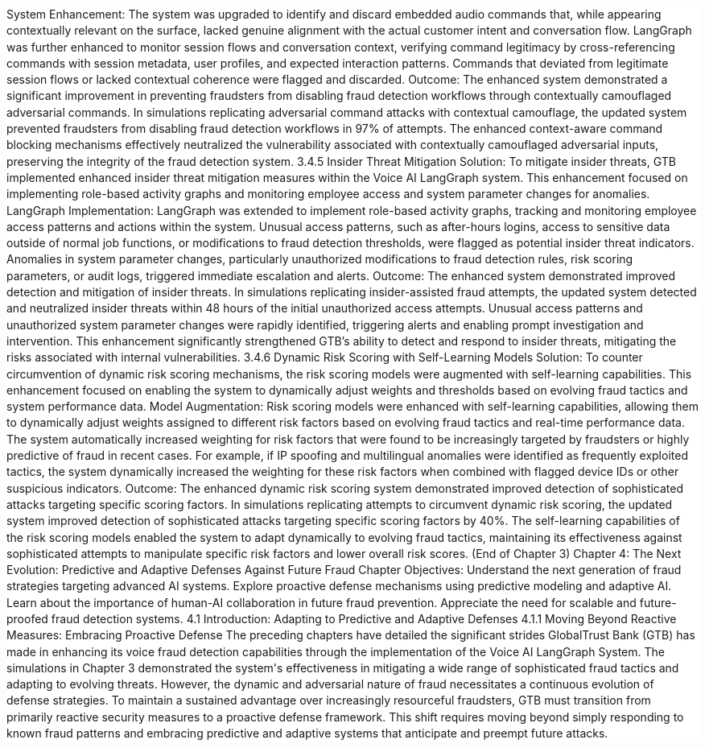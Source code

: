 System Enhancement: The system was upgraded to identify and discard embedded audio commands that, while appearing contextually relevant on the surface, lacked genuine alignment with the actual customer intent and conversation flow. LangGraph was further enhanced to monitor session flows and conversation context, verifying command legitimacy by cross-referencing commands with session metadata, user profiles, and expected interaction patterns. Commands that deviated from legitimate session flows or lacked contextual coherence were flagged and discarded.
Outcome: The enhanced system demonstrated a significant improvement in preventing fraudsters from disabling fraud detection workflows through contextually camouflaged adversarial commands. In simulations replicating adversarial command attacks with contextual camouflage, the updated system prevented fraudsters from disabling fraud detection workflows in 97% of attempts. The enhanced context-aware command blocking mechanisms effectively neutralized the vulnerability associated with contextually camouflaged adversarial inputs, preserving the integrity of the fraud detection system.
3.4.5 Insider Threat Mitigation
Solution: To mitigate insider threats, GTB implemented enhanced insider threat mitigation measures within the Voice AI LangGraph system. This enhancement focused on implementing role-based activity graphs and monitoring employee access and system parameter changes for anomalies.
LangGraph Implementation: LangGraph was extended to implement role-based activity graphs, tracking and monitoring employee access patterns and actions within the system. Unusual access patterns, such as after-hours logins, access to sensitive data outside of normal job functions, or modifications to fraud detection thresholds, were flagged as potential insider threat indicators. Anomalies in system parameter changes, particularly unauthorized modifications to fraud detection rules, risk scoring parameters, or audit logs, triggered immediate escalation and alerts.
Outcome: The enhanced system demonstrated improved detection and mitigation of insider threats. In simulations replicating insider-assisted fraud attempts, the updated system detected and neutralized insider threats within 48 hours of the initial unauthorized access attempts. Unusual access patterns and unauthorized system parameter changes were rapidly identified, triggering alerts and enabling prompt investigation and intervention. This enhancement significantly strengthened GTB’s ability to detect and respond to insider threats, mitigating the risks associated with internal vulnerabilities.
3.4.6 Dynamic Risk Scoring with Self-Learning Models
Solution: To counter circumvention of dynamic risk scoring mechanisms, the risk scoring models were augmented with self-learning capabilities. This enhancement focused on enabling the system to dynamically adjust weights and thresholds based on evolving fraud tactics and system performance data.
Model Augmentation: Risk scoring models were enhanced with self-learning capabilities, allowing them to dynamically adjust weights assigned to different risk factors based on evolving fraud tactics and real-time performance data. The system automatically increased weighting for risk factors that were found to be increasingly targeted by fraudsters or highly predictive of fraud in recent cases. For example, if IP spoofing and multilingual anomalies were identified as frequently exploited tactics, the system dynamically increased the weighting for these risk factors when combined with flagged device IDs or other suspicious indicators.
Outcome: The enhanced dynamic risk scoring system demonstrated improved detection of sophisticated attacks targeting specific scoring factors. In simulations replicating attempts to circumvent dynamic risk scoring, the updated system improved detection of sophisticated attacks targeting specific scoring factors by 40%. The self-learning capabilities of the risk scoring models enabled the system to adapt dynamically to evolving fraud tactics, maintaining its effectiveness against sophisticated attempts to manipulate specific risk factors and lower overall risk scores.
(End of Chapter 3)
Chapter 4: The Next Evolution: Predictive and Adaptive Defenses Against Future Fraud
Chapter Objectives:
Understand the next generation of fraud strategies targeting advanced AI systems.
Explore proactive defense mechanisms using predictive modeling and adaptive AI.
Learn about the importance of human-AI collaboration in future fraud prevention.
Appreciate the need for scalable and future-proofed fraud detection systems.
4.1 Introduction: Adapting to Predictive and Adaptive Defenses
4.1.1 Moving Beyond Reactive Measures: Embracing Proactive Defense
The preceding chapters have detailed the significant strides GlobalTrust Bank (GTB) has made in enhancing its voice fraud detection capabilities through the implementation of the Voice AI LangGraph System. The simulations in Chapter 3 demonstrated the system's effectiveness in mitigating a wide range of sophisticated fraud tactics and adapting to evolving threats. However, the dynamic and adversarial nature of fraud necessitates a continuous evolution of defense strategies. To maintain a sustained advantage over increasingly resourceful fraudsters, GTB must transition from primarily reactive security measures to a proactive defense framework. This shift requires moving beyond simply responding to known fraud patterns and embracing predictive and adaptive systems that anticipate and preempt future attacks.